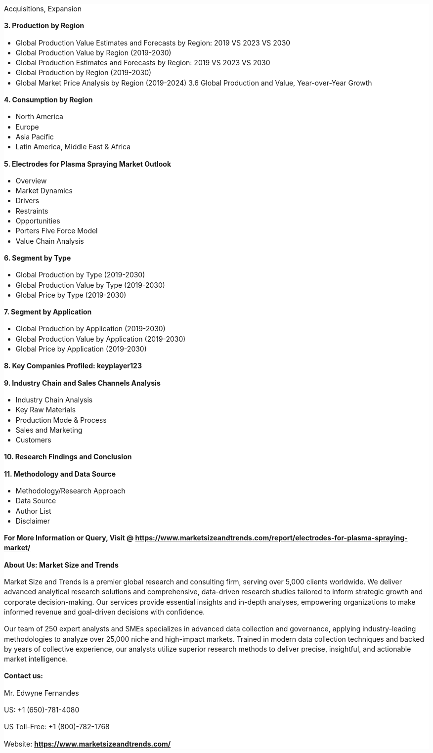 Acquisitions, Expansion</li></ul><p><strong>3. Production by Region</strong></p><ul><li>Global Production Value Estimates and Forecasts by Region: 2019 VS 2023 VS 2030</li><li>Global Production Value by Region (2019-2030)</li><li>Global Production Estimates and Forecasts by Region: 2019 VS 2023 VS 2030</li><li>Global Production by Region (2019-2030)</li><li>Global Market Price Analysis by Region (2019-2024) 3.6 Global Production and Value, Year-over-Year Growth</li></ul><p><strong>4. Consumption by Region</strong></p><ul><li>North America</li><li>Europe</li><li>Asia Pacific</li><li>Latin America, Middle East &amp; Africa</li></ul><p><strong>5. Electrodes for Plasma Spraying Market Outlook</strong></p><ul><li>Overview</li><li>Market Dynamics</li><li>Drivers</li><li>Restraints</li><li>Opportunities</li><li>Porters Five Force Model</li><li>Value Chain Analysis&nbsp;</li></ul><p><strong>6. Segment by Type</strong></p><ul><li>Global Production by Type (2019-2030)</li><li>Global Production Value by Type (2019-2030)</li><li>Global Price by Type (2019-2030)</li></ul><p><strong>7. Segment by Application</strong></p><ul><li>Global Production by Application (2019-2030)</li><li>Global Production Value by Application (2019-2030)</li><li>Global Price by Application (2019-2030)</li></ul><p><strong>8. Key Companies Profiled: keyplayer123</strong></p><p><strong>9. Industry Chain and Sales Channels Analysis</strong></p><ul><li>Industry Chain Analysis</li><li>Key Raw Materials</li><li>Production Mode &amp; Process</li><li>Sales and Marketing</li><li>Customers</li></ul><p><strong>10. Research Findings and Conclusion</strong></p><p><strong>11. Methodology and Data Source</strong></p><ul><li>Methodology/Research Approach</li><li>Data Source</li><li>Author List</li><li>Disclaimer</li></ul></p><p><strong>For More Information or Query, Visit @ <a href="https://www.marketsizeandtrends.com/report/electrodes-for-plasma-spraying-market/">https://www.marketsizeandtrends.com/report/electrodes-for-plasma-spraying-market/</a></strong></p><p><strong>About Us: Market Size and Trends</strong></p><p>Market Size and Trends is a premier global research and consulting firm, serving over 5,000 clients worldwide. We deliver advanced analytical research solutions and comprehensive, data-driven research studies tailored to inform strategic growth and corporate decision-making. Our services provide essential insights and in-depth analyses, empowering organizations to make informed revenue and goal-driven decisions with confidence.</p><p>Our team of 250 expert analysts and SMEs specializes in advanced data collection and governance, applying industry-leading methodologies to analyze over 25,000 niche and high-impact markets. Trained in modern data collection techniques and backed by years of collective experience, our analysts utilize superior research methods to deliver precise, insightful, and actionable market intelligence.</p><p><strong>Contact us:</strong></p><p>Mr. Edwyne Fernandes</p><p>US: +1 (650)-781-4080</p><p>US Toll-Free: +1 (800)-782-1768</p><p>Website: <strong><a href="https://www.marketsizeandtrends.com/">https://www.marketsizeandtrends.com/</a></strong></p>
